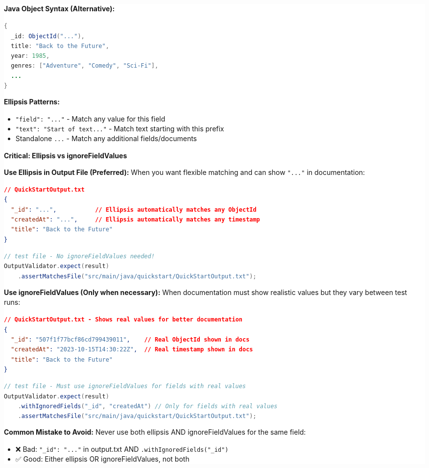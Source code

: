 **Java Object Syntax (Alternative):**
```java
{
  _id: ObjectId("..."),
  title: "Back to the Future",
  year: 1985,
  genres: ["Adventure", "Comedy", "Sci-Fi"],
  ...
}
```

**Ellipsis Patterns:**
- `"field": "..."` - Match any value for this field
- `"text": "Start of text..."` - Match text starting with this prefix
- Standalone `...` - Match any additional fields/documents

**Critical: Ellipsis vs ignoreFieldValues**

**Use Ellipsis in Output File (Preferred):**
When you want flexible matching and can show `"..."` in documentation:

```json
// QuickStartOutput.txt
{
  "_id": "...",           // Ellipsis automatically matches any ObjectId
  "createdAt": "...",     // Ellipsis automatically matches any timestamp
  "title": "Back to the Future"
}
```

```java
// test file - No ignoreFieldValues needed!
OutputValidator.expect(result)
    .assertMatchesFile("src/main/java/quickstart/QuickStartOutput.txt");
```

**Use ignoreFieldValues (Only when necessary):**
When documentation must show realistic values but they vary between test runs:

```json
// QuickStartOutput.txt - Shows real values for better documentation
{
  "_id": "507f1f77bcf86cd799439011",    // Real ObjectId shown in docs
  "createdAt": "2023-10-15T14:30:22Z",  // Real timestamp shown in docs
  "title": "Back to the Future"
}
```

```java
// test file - Must use ignoreFieldValues for fields with real values
OutputValidator.expect(result)
    .withIgnoredFields("_id", "createdAt") // Only for fields with real values
    .assertMatchesFile("src/main/java/quickstart/QuickStartOutput.txt");
```

**Common Mistake to Avoid:**
Never use both ellipsis AND ignoreFieldValues for the same field:
- ❌ Bad: `"_id": "..."` in output.txt AND `.withIgnoredFields("_id")`
- ✅ Good: Either ellipsis OR ignoreFieldValues, not both
